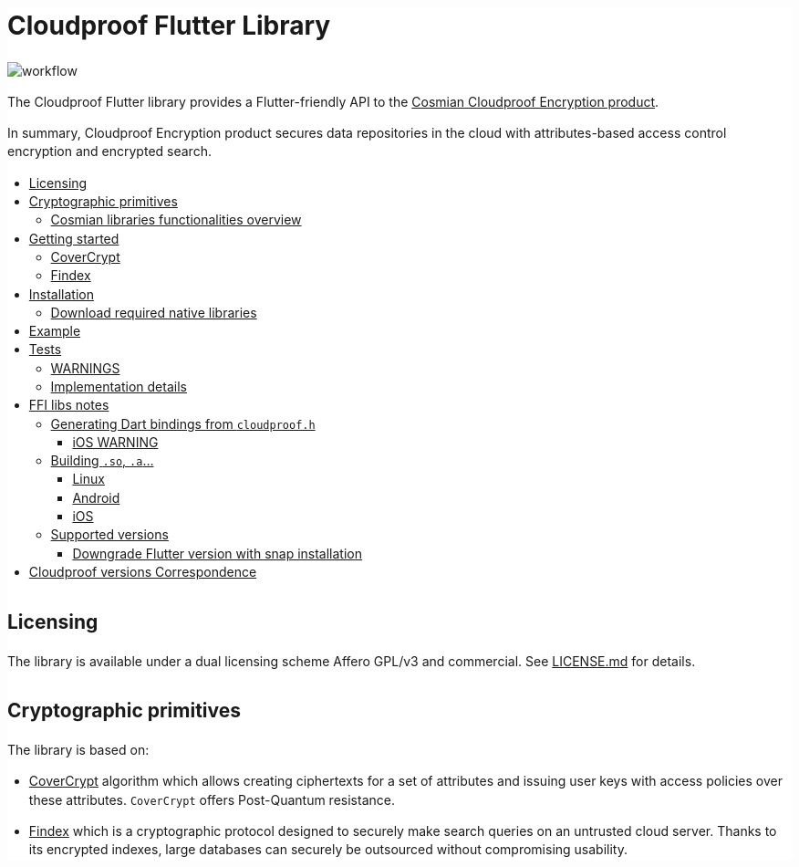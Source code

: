 # Cloudproof Flutter Library

![workflow](https://github.com/Cosmian/cloudproof_flutter/actions/workflows/ci.yml/badge.svg?branch=main)

The Cloudproof Flutter library provides a Flutter-friendly API to the [Cosmian Cloudproof Encryption product](https://docs.cosmian.com/cloudproof_encryption/use_cases_benefits/).

In summary, Cloudproof Encryption product secures data repositories in the cloud with attributes-based access control encryption and encrypted search.



- [Licensing](#licensing)
- [Cryptographic primitives](#cryptographic-primitives)
  * [Cosmian libraries functionalities overview](#cosmian-libraries-functionalities-overview)
- [Getting started](#getting-started)
  * [CoverCrypt](#covercrypt)
  * [Findex](#findex)
- [Installation](#installation)
  * [Download required native libraries](#download-required-native-libraries)
- [Example](#example)
- [Tests](#tests)
  * [WARNINGS](#warnings)
  * [Implementation details](#implementation-details)
- [FFI libs notes](#ffi-libs-notes)
  * [Generating Dart bindings from `cloudproof.h`](#generating-dart-bindings-from-cloudproofh)
    + [iOS WARNING](#ios-warning)
  * [Building `.so`, `.a`…](#building-so-a)
    + [Linux](#linux)
    + [Android](#android)
    + [iOS](#ios)
  * [Supported versions](#supported-versions)
    + [Downgrade Flutter version with snap installation](#downgrade-flutter-version-with-snap-installation)
- [Cloudproof versions Correspondence](#cloudproof-versions-correspondence)



## Licensing

The library is available under a dual licensing scheme Affero GPL/v3 and commercial. See [LICENSE.md](LICENSE.md) for details.

## Cryptographic primitives

The library is based on:

- [CoverCrypt](https://github.com/Cosmian/cover_crypt) algorithm which allows
  creating ciphertexts for a set of attributes and issuing user keys with access
  policies over these attributes. `CoverCrypt` offers Post-Quantum resistance.

- [Findex](https://github.com/Cosmian/findex) which is a cryptographic protocol designed to securely make search queries on
  an untrusted cloud server. Thanks to its encrypted indexes, large databases can
  securely be outsourced without compromising usability.
